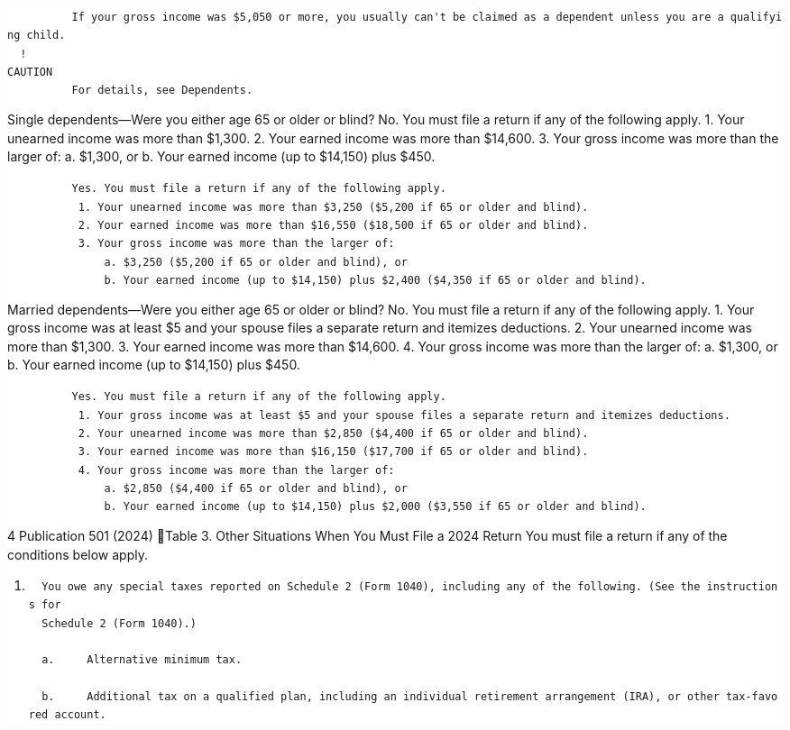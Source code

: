               If your gross income was $5,050 or more, you usually can't be claimed as a dependent unless you are a qualifying child.
      !
    CAUTION
              For details, see Dependents.


Single dependents—Were you either age 65 or older or blind?
        No. You must file a return if any of the following apply.
               1. Your unearned income was more than $1,300.
               2. Your earned income was more than $14,600.
               3. Your gross income was more than the larger of:
                   a. $1,300, or
                   b. Your earned income (up to $14,150) plus $450.

              Yes. You must file a return if any of the following apply.
               1. Your unearned income was more than $3,250 ($5,200 if 65 or older and blind).
               2. Your earned income was more than $16,550 ($18,500 if 65 or older and blind).
               3. Your gross income was more than the larger of:
                   a. $3,250 ($5,200 if 65 or older and blind), or
                   b. Your earned income (up to $14,150) plus $2,400 ($4,350 if 65 or older and blind).


Married dependents—Were you either age 65 or older or blind?
        No. You must file a return if any of the following apply.
               1. Your gross income was at least $5 and your spouse files a separate return and itemizes deductions.
               2. Your unearned income was more than $1,300.
               3. Your earned income was more than $14,600.
               4. Your gross income was more than the larger of:
                   a. $1,300, or
                   b. Your earned income (up to $14,150) plus $450.

              Yes. You must file a return if any of the following apply.
               1. Your gross income was at least $5 and your spouse files a separate return and itemizes deductions.
               2. Your unearned income was more than $2,850 ($4,400 if 65 or older and blind).
               3. Your earned income was more than $16,150 ($17,700 if 65 or older and blind).
               4. Your gross income was more than the larger of:
                   a. $2,850 ($4,400 if 65 or older and blind), or
                   b. Your earned income (up to $14,150) plus $2,000 ($3,550 if 65 or older and blind).




4                                                                                                                  Publication 501 (2024)
Table 3. Other Situations When You Must File a 2024 Return
 You must file a return if any of the conditions below apply.

 1.       You owe any special taxes reported on Schedule 2 (Form 1040), including any of the following. (See the instructions for
          Schedule 2 (Form 1040).)

          a.     Alternative minimum tax.

          b.     Additional tax on a qualified plan, including an individual retirement arrangement (IRA), or other tax-favored account.
